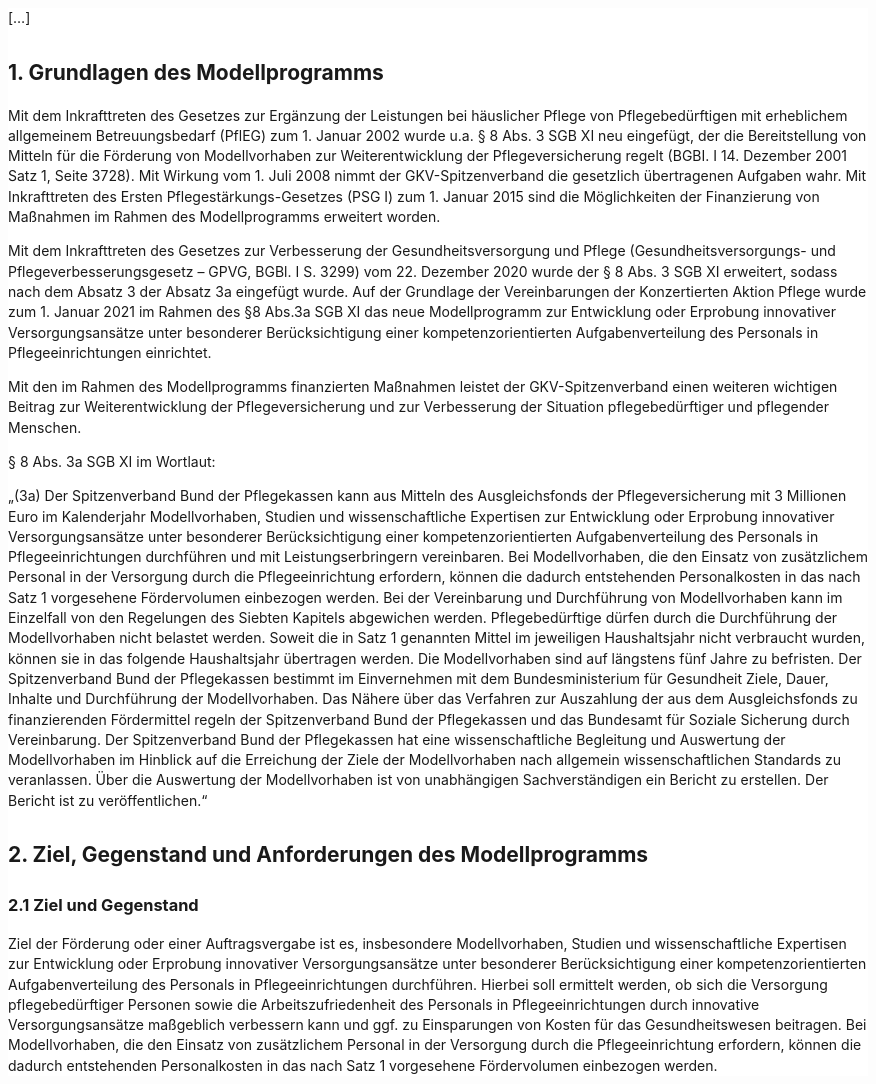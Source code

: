 […] 

##  1\. Grundlagen des Modellprogramms 

Mit dem Inkrafttreten des Gesetzes zur Ergänzung der Leistungen bei häuslicher Pflege von Pflegebedürftigen mit erheblichem allgemeinem Betreuungsbedarf (PflEG) zum 1. Januar 2002 wurde u.a. § 8 Abs. 3 SGB XI neu eingefügt, der die Bereitstellung von Mitteln für die Förderung von Modellvorhaben zur Weiterentwicklung der Pflegeversicherung regelt (BGBI. I 14. Dezember 2001 Satz 1, Seite 3728). Mit Wirkung vom 1. Juli 2008 nimmt der GKV-Spitzenverband die gesetzlich übertragenen Aufgaben wahr. Mit Inkrafttreten des Ersten Pflegestärkungs-Gesetzes (PSG I) zum 1. Januar 2015 sind die Möglichkeiten der Finanzierung von Maßnahmen im Rahmen des Modellprogramms erweitert worden. 

Mit dem Inkrafttreten des Gesetzes zur Verbesserung der Gesundheitsversorgung und Pflege (Gesundheitsversorgungs- und Pflegeverbesserungsgesetz – GPVG,  BGBl.  I S. 3299) vom 22. Dezember 2020 wurde der § 8 Abs. 3 SGB XI erweitert, sodass nach dem Absatz 3 der Absatz 3a eingefügt wurde. Auf der Grundlage der Vereinbarungen der Konzertierten Aktion Pflege wurde zum 1. Januar 2021 im Rahmen des §8 Abs.3a SGB XI das neue Modellprogramm zur Entwicklung oder Erprobung innovativer Versorgungsansätze unter besonderer Berücksichtigung einer kompetenzorientierten Aufgabenverteilung des Personals in Pflegeeinrichtungen einrichtet. 

Mit den im Rahmen des Modellprogramms finanzierten Maßnahmen leistet der GKV-Spitzenverband einen weiteren wichtigen Beitrag zur Weiterentwicklung der Pflegeversicherung und zur Verbesserung der Situation pflegebedürftiger und pflegender Menschen. 

§ 8 Abs. 3a SGB XI im Wortlaut: 

„(3a) Der Spitzenverband Bund der Pflegekassen kann aus Mitteln des Ausgleichsfonds der Pflegeversicherung mit 3 Millionen Euro im Kalenderjahr Modellvorhaben, Studien und wissenschaftliche Expertisen zur Entwicklung oder Erprobung innovativer Versorgungsansätze unter besonderer Berücksichtigung einer kompetenzorientierten Aufgabenverteilung des Personals in Pflegeeinrichtungen durchführen und mit Leistungserbringern vereinbaren. Bei Modellvorhaben, die den Einsatz von zusätzlichem Personal in der Versorgung durch die Pflegeeinrichtung erfordern, können die dadurch entstehenden Personalkosten in das nach Satz 1 vorgesehene Fördervolumen einbezogen werden. Bei der Vereinbarung und Durchführung von Modellvorhaben kann im Einzelfall von den Regelungen des Siebten Kapitels abgewichen werden. Pflegebedürftige dürfen durch die Durchführung der Modellvorhaben nicht belastet werden. Soweit die in Satz 1 genannten Mittel im jeweiligen Haushaltsjahr nicht verbraucht wurden, können sie in das folgende Haushaltsjahr übertragen werden. Die Modellvorhaben sind auf längstens fünf Jahre zu befristen. Der Spitzenverband Bund der Pflegekassen bestimmt im Einvernehmen mit dem Bundesministerium für Gesundheit Ziele, Dauer, Inhalte und Durchführung der Modellvorhaben. Das Nähere über das Verfahren zur Auszahlung der aus dem Ausgleichsfonds zu finanzierenden Fördermittel regeln der Spitzenverband Bund der Pflegekassen und das Bundesamt für Soziale Sicherung durch Vereinbarung. Der Spitzenverband Bund der Pflegekassen hat eine wissenschaftliche Begleitung und Auswertung der Modellvorhaben im Hinblick auf die Erreichung der Ziele der Modellvorhaben nach allgemein wissenschaftlichen Standards zu veranlassen. Über die Auswertung der Modellvorhaben ist von unabhängigen Sachverständigen ein Bericht zu erstellen. Der Bericht ist zu veröffentlichen.“ 

##  2\. Ziel, Gegenstand und Anforderungen des Modellprogramms 

###  2.1 Ziel und Gegenstand 

Ziel der Förderung oder einer Auftragsvergabe ist es, insbesondere Modellvorhaben, Studien und wissenschaftliche Expertisen zur Entwicklung oder Erprobung innovativer Versorgungsansätze unter besonderer Berücksichtigung einer kompetenzorientierten Aufgabenverteilung des Personals in Pflegeeinrichtungen durchführen. Hierbei soll ermittelt werden, ob sich die Versorgung pflegebedürftiger Personen sowie die Arbeitszufriedenheit des Personals in Pflegeeinrichtungen durch innovative Versorgungsansätze maßgeblich verbessern kann und ggf. zu Einsparungen von Kosten für das Gesundheitswesen beitragen. Bei Modellvorhaben, die den Einsatz von zusätzlichem Personal in der Versorgung durch die Pflegeeinrichtung erfordern, können die dadurch entstehenden Personalkosten in das nach Satz 1 vorgesehene Fördervolumen einbezogen werden. 
